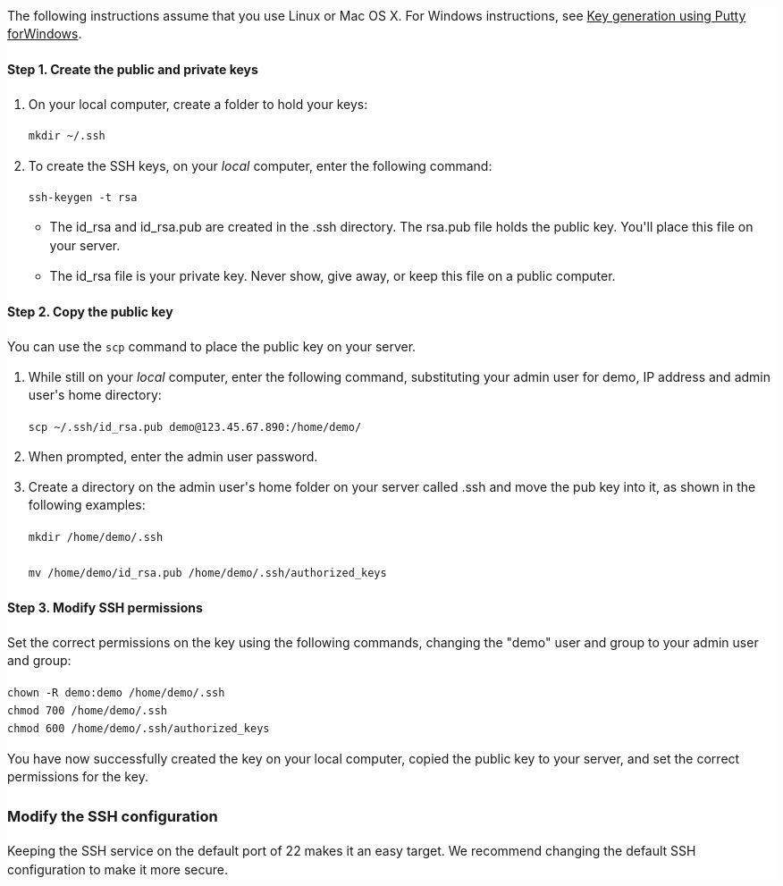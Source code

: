 The following instructions assume that you use Linux or Mac OS X. For
Windows instructions, see [Key generation using Putty forWindows](/how-to/generating-rsa-keys-with-ssh-puttygen).

#### Step 1. Create the public and private keys

1.  On your local computer, create a folder to hold your keys:

        mkdir ~/.ssh

2.  To create the SSH keys, on your *local* computer,  enter the
    following command:

        ssh-keygen -t rsa

    -   The id_rsa and id_rsa.pub are created in the .ssh directory.
        The rsa.pub file holds the public key. You'll place this file on
        your server.

    -   The id_rsa file is your private key. Never show, give away, or
        keep this file on a public computer.

#### Step 2. Copy the public key

You can use the `scp` command to place the public key on your server.

1.  While still on your *local* computer, enter the following command,
    substituting your admin user for demo, IP address and admin user's
    home directory:

        scp ~/.ssh/id_rsa.pub demo@123.45.67.890:/home/demo/

2.  When prompted, enter the admin user password.
3.  Create a directory on the admin user's home folder on your server
    called .ssh and move the pub key into it, as shown in the following
    examples:

        mkdir /home/demo/.ssh

        mv /home/demo/id_rsa.pub /home/demo/.ssh/authorized_keys

#### Step 3. Modify SSH permissions

Set the correct permissions on the key using the following commands,
changing the "demo" user and group to your admin user and group:

    chown -R demo:demo /home/demo/.ssh
    chmod 700 /home/demo/.ssh
    chmod 600 /home/demo/.ssh/authorized_keys

You have now successfully created the key on your local computer, copied
the public key to your server, and set the correct permissions for the
key.

### Modify the SSH configuration

Keeping the SSH service on the default port of 22 makes it an easy
target. We recommend changing the default SSH configuration to make it
more secure.
